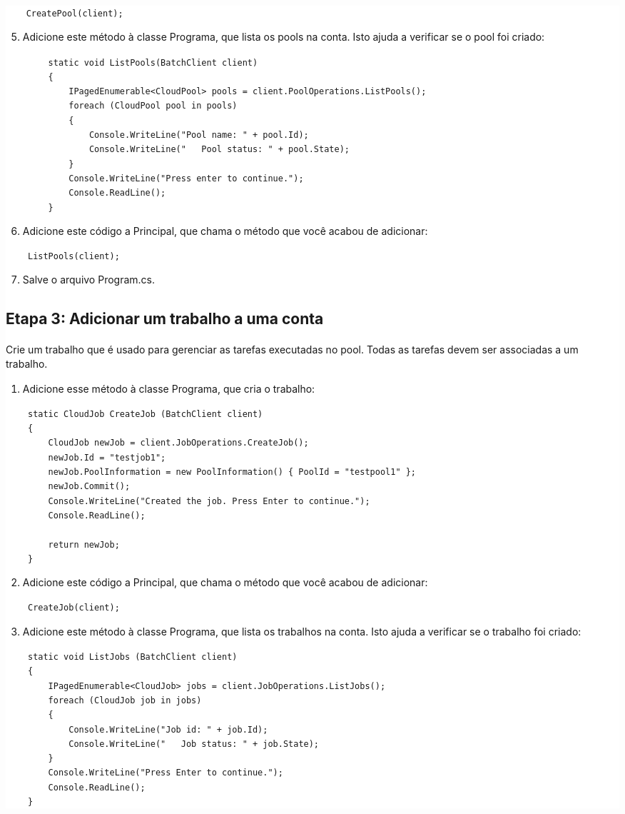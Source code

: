 		CreatePool(client);

5. Adicione este método à classe Programa, que lista os pools na conta. Isto ajuda a verificar se o pool foi criado:

			static void ListPools(BatchClient client)
			{
				IPagedEnumerable<CloudPool> pools = client.PoolOperations.ListPools();
				foreach (CloudPool pool in pools)
				{
					Console.WriteLine("Pool name: " + pool.Id);
					Console.WriteLine("   Pool status: " + pool.State);
				}
				Console.WriteLine("Press enter to continue.");
				Console.ReadLine();
			}

6. Adicione este código a Principal, que chama o método que você acabou de adicionar:

		ListPools(client);

7. Salve o arquivo Program.cs.

## Etapa 3: Adicionar um trabalho a uma conta

Crie um trabalho que é usado para gerenciar as tarefas executadas no pool. Todas as tarefas devem ser associadas a um trabalho.

1. Adicione esse método à classe Programa, que cria o trabalho:

		static CloudJob CreateJob (BatchClient client)
		{
			CloudJob newJob = client.JobOperations.CreateJob();
			newJob.Id = "testjob1";
			newJob.PoolInformation = new PoolInformation() { PoolId = "testpool1" };
			newJob.Commit();
			Console.WriteLine("Created the job. Press Enter to continue.");
			Console.ReadLine();

			return newJob;
		}

2. Adicione este código a Principal, que chama o método que você acabou de adicionar:

		CreateJob(client);

3. Adicione este método à classe Programa, que lista os trabalhos na conta. Isto ajuda a verificar se o trabalho foi criado:

		static void ListJobs (BatchClient client)
		{
			IPagedEnumerable<CloudJob> jobs = client.JobOperations.ListJobs();
			foreach (CloudJob job in jobs)
			{
				Console.WriteLine("Job id: " + job.Id);
				Console.WriteLine("   Job status: " + job.State);
			}
			Console.WriteLine("Press Enter to continue.");
			Console.ReadLine();
		}
